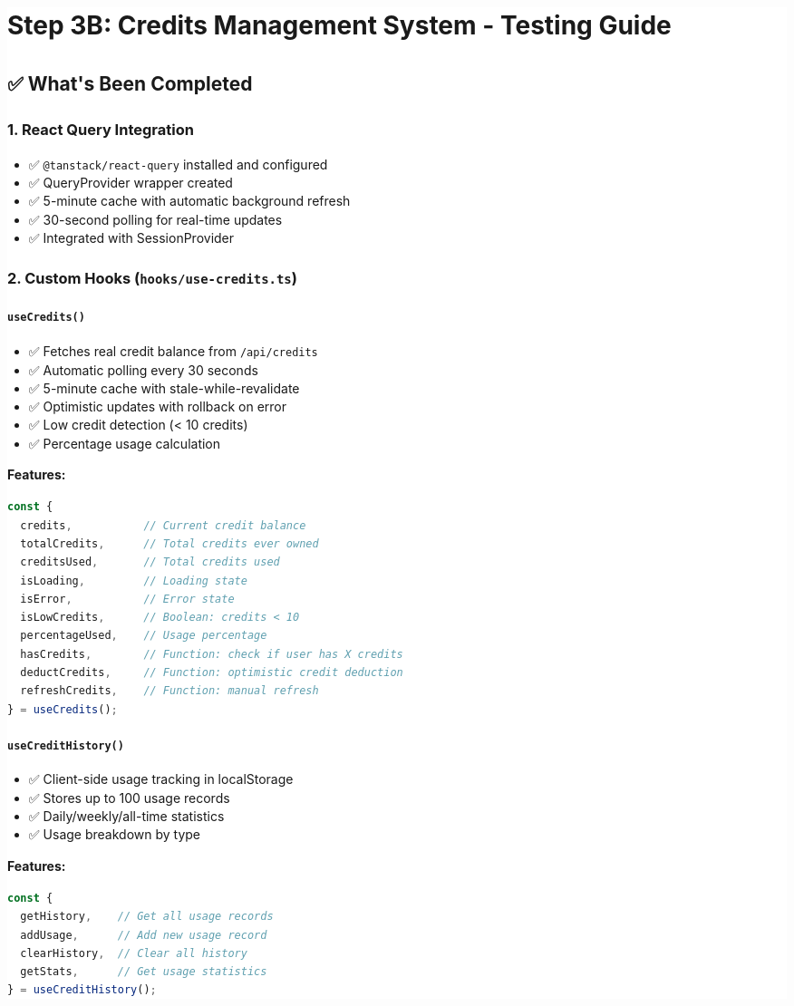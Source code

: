 # Step 3B: Credits Management System - Testing Guide

## ✅ What's Been Completed

### 1. **React Query Integration**
- ✅ `@tanstack/react-query` installed and configured
- ✅ QueryProvider wrapper created
- ✅ 5-minute cache with automatic background refresh
- ✅ 30-second polling for real-time updates
- ✅ Integrated with SessionProvider

### 2. **Custom Hooks** (`hooks/use-credits.ts`)

#### `useCredits()`
- ✅ Fetches real credit balance from `/api/credits`
- ✅ Automatic polling every 30 seconds
- ✅ 5-minute cache with stale-while-revalidate
- ✅ Optimistic updates with rollback on error
- ✅ Low credit detection (< 10 credits)
- ✅ Percentage usage calculation

**Features:**
```typescript
const {
  credits,           // Current credit balance
  totalCredits,      // Total credits ever owned
  creditsUsed,       // Total credits used
  isLoading,         // Loading state
  isError,           // Error state
  isLowCredits,      // Boolean: credits < 10
  percentageUsed,    // Usage percentage
  hasCredits,        // Function: check if user has X credits
  deductCredits,     // Function: optimistic credit deduction
  refreshCredits,    // Function: manual refresh
} = useCredits();
```

#### `useCreditHistory()`
- ✅ Client-side usage tracking in localStorage
- ✅ Stores up to 100 usage records
- ✅ Daily/weekly/all-time statistics
- ✅ Usage breakdown by type

**Features:**
```typescript
const {
  getHistory,    // Get all usage records
  addUsage,      // Add new usage record
  clearHistory,  // Clear all history
  getStats,      // Get usage statistics
} = useCreditHistory();
```
